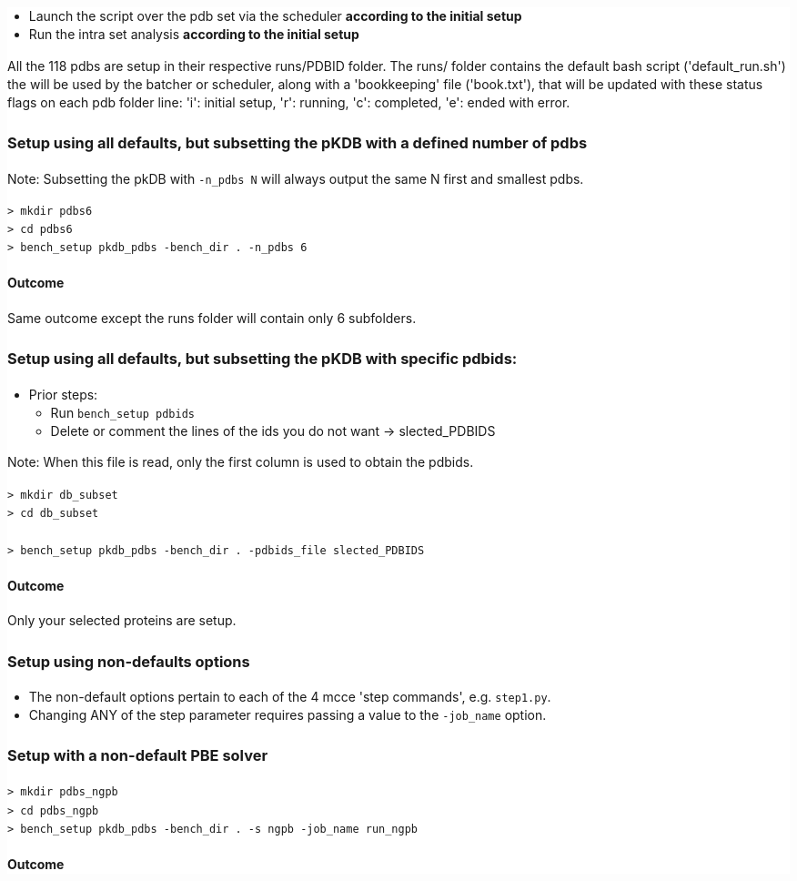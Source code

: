   * Launch the script over the pdb set via the scheduler __according to the initial setup__
  * Run the intra set analysis __according to the initial setup__

All the 118 pdbs are setup in their respective runs/PDBID folder.
The runs/ folder contains the default bash script ('default_run.sh') the will be used by the batcher or scheduler, 
along with a 'bookkeeping' file ('book.txt'), that will be updated with these status flags on each pdb folder line: 
'i': initial setup, 'r': running, 'c': completed, 'e': ended with error.

### Setup using all defaults, but subsetting the pKDB with a defined number of pdbs
Note: Subsetting the pkDB with `-n_pdbs N` will always output the same N first and smallest pdbs. 

```
> mkdir pdbs6
> cd pdbs6
> bench_setup pkdb_pdbs -bench_dir . -n_pdbs 6
```

#### Outcome
Same outcome except the runs folder will contain only 6 subfolders.

### Setup using all defaults, but subsetting the pKDB with specific pdbids:
 * Prior steps:
   * Run `bench_setup pdbids`
   * Delete or comment the lines of the ids you do not want -> slected_PDBIDS

Note: When this file is read, only the first column is used to obtain the pdbids.

```
> mkdir db_subset
> cd db_subset

> bench_setup pkdb_pdbs -bench_dir . -pdbids_file slected_PDBIDS
```

#### Outcome
Only your selected proteins are setup.


### Setup using non-defaults options
 * The non-default options pertain to each of the 4 mcce 'step commands', e.g. `step1.py`.
 * Changing ANY of the step parameter requires passing a value to the `-job_name` option.

### Setup with a non-default PBE solver

```
> mkdir pdbs_ngpb
> cd pdbs_ngpb
> bench_setup pkdb_pdbs -bench_dir . -s ngpb -job_name run_ngpb
```

#### Outcome
